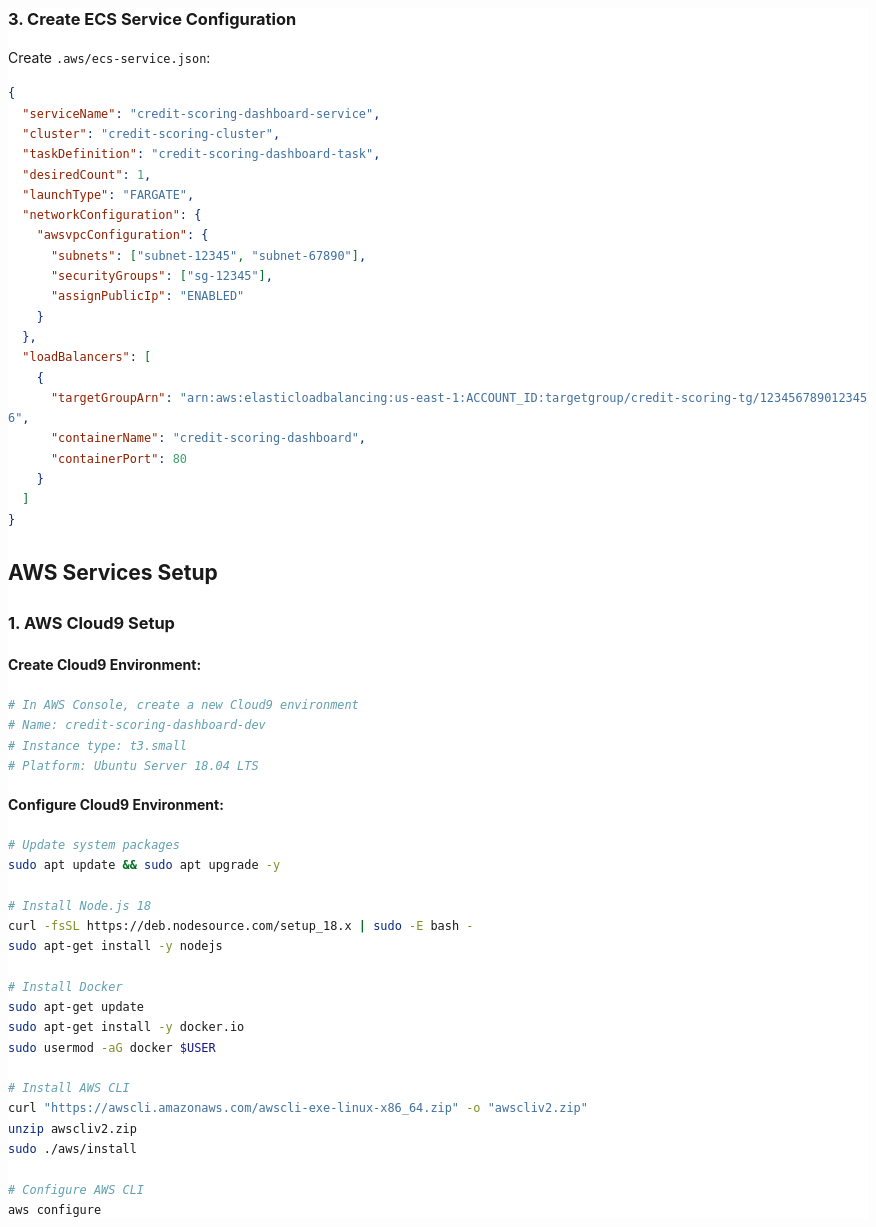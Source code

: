 ### 3. Create ECS Service Configuration

Create `.aws/ecs-service.json`:

```json
{
  "serviceName": "credit-scoring-dashboard-service",
  "cluster": "credit-scoring-cluster",
  "taskDefinition": "credit-scoring-dashboard-task",
  "desiredCount": 1,
  "launchType": "FARGATE",
  "networkConfiguration": {
    "awsvpcConfiguration": {
      "subnets": ["subnet-12345", "subnet-67890"],
      "securityGroups": ["sg-12345"],
      "assignPublicIp": "ENABLED"
    }
  },
  "loadBalancers": [
    {
      "targetGroupArn": "arn:aws:elasticloadbalancing:us-east-1:ACCOUNT_ID:targetgroup/credit-scoring-tg/1234567890123456",
      "containerName": "credit-scoring-dashboard",
      "containerPort": 80
    }
  ]
}
```

## AWS Services Setup

### 1. AWS Cloud9 Setup

#### Create Cloud9 Environment:
```bash
# In AWS Console, create a new Cloud9 environment
# Name: credit-scoring-dashboard-dev
# Instance type: t3.small
# Platform: Ubuntu Server 18.04 LTS
```

#### Configure Cloud9 Environment:
```bash
# Update system packages
sudo apt update && sudo apt upgrade -y

# Install Node.js 18
curl -fsSL https://deb.nodesource.com/setup_18.x | sudo -E bash -
sudo apt-get install -y nodejs

# Install Docker
sudo apt-get update
sudo apt-get install -y docker.io
sudo usermod -aG docker $USER

# Install AWS CLI
curl "https://awscli.amazonaws.com/awscli-exe-linux-x86_64.zip" -o "awscliv2.zip"
unzip awscliv2.zip
sudo ./aws/install

# Configure AWS CLI
aws configure
```
